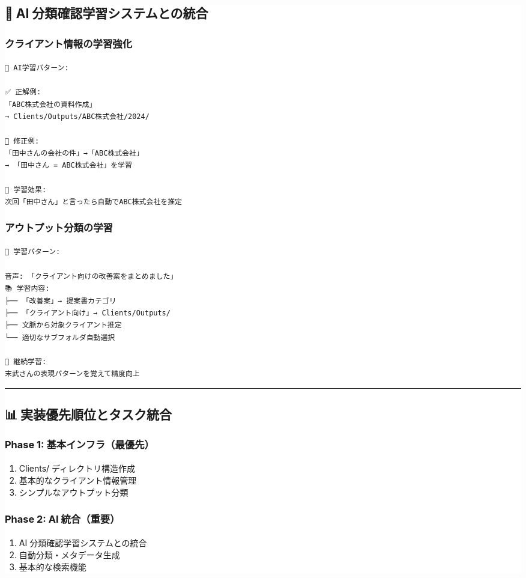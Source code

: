 
## 🔄 AI 分類確認学習システムとの統合

### **クライアント情報の学習強化**

```
🤖 AI学習パターン:

✅ 正解例:
「ABC株式会社の資料作成」
→ Clients/Outputs/ABC株式会社/2024/

📝 修正例:
「田中さんの会社の件」→「ABC株式会社」
→ 「田中さん = ABC株式会社」を学習

🧠 学習効果:
次回「田中さん」と言ったら自動でABC株式会社を推定
```

### **アウトプット分類の学習**

```
🎯 学習パターン:

音声: 「クライアント向けの改善案をまとめました」
📚 学習内容:
├── 「改善案」→ 提案書カテゴリ
├── 「クライアント向け」→ Clients/Outputs/
├── 文脈から対象クライアント推定
└── 適切なサブフォルダ自動選択

💪 継続学習:
末武さんの表現パターンを覚えて精度向上
```

---

## 📊 実装優先順位とタスク統合

### **Phase 1: 基本インフラ（最優先）**

1. Clients/ ディレクトリ構造作成
2. 基本的なクライアント情報管理
3. シンプルなアウトプット分類

### **Phase 2: AI 統合（重要）**

1. AI 分類確認学習システムとの統合
2. 自動分類・メタデータ生成
3. 基本的な検索機能
